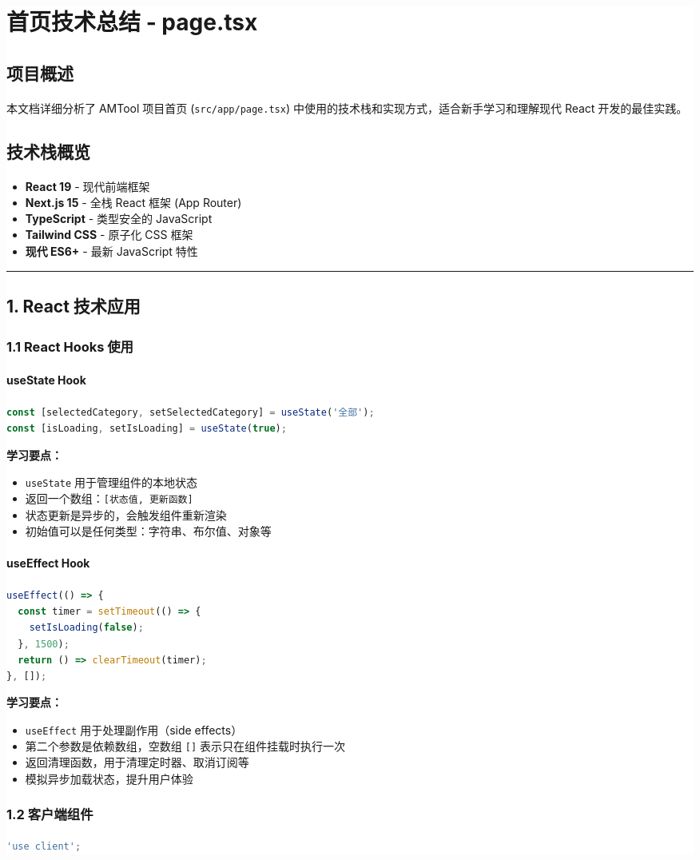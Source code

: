 # 首页技术总结 - page.tsx

## 项目概述

本文档详细分析了 AMTool 项目首页 (`src/app/page.tsx`) 中使用的技术栈和实现方式，适合新手学习和理解现代 React 开发的最佳实践。

## 技术栈概览

- **React 19** - 现代前端框架
- **Next.js 15** - 全栈 React 框架 (App Router)
- **TypeScript** - 类型安全的 JavaScript
- **Tailwind CSS** - 原子化 CSS 框架
- **现代 ES6+** - 最新 JavaScript 特性

---

## 1. React 技术应用

### 1.1 React Hooks 使用

#### useState Hook
```typescript
const [selectedCategory, setSelectedCategory] = useState('全部');
const [isLoading, setIsLoading] = useState(true);
```

**学习要点：**
- `useState` 用于管理组件的本地状态
- 返回一个数组：`[状态值, 更新函数]`
- 状态更新是异步的，会触发组件重新渲染
- 初始值可以是任何类型：字符串、布尔值、对象等

#### useEffect Hook
```typescript
useEffect(() => {
  const timer = setTimeout(() => {
    setIsLoading(false);
  }, 1500);
  return () => clearTimeout(timer);
}, []);
```

**学习要点：**
- `useEffect` 用于处理副作用（side effects）
- 第二个参数是依赖数组，空数组 `[]` 表示只在组件挂载时执行一次
- 返回清理函数，用于清理定时器、取消订阅等
- 模拟异步加载状态，提升用户体验

### 1.2 客户端组件
```typescript
'use client';
```
